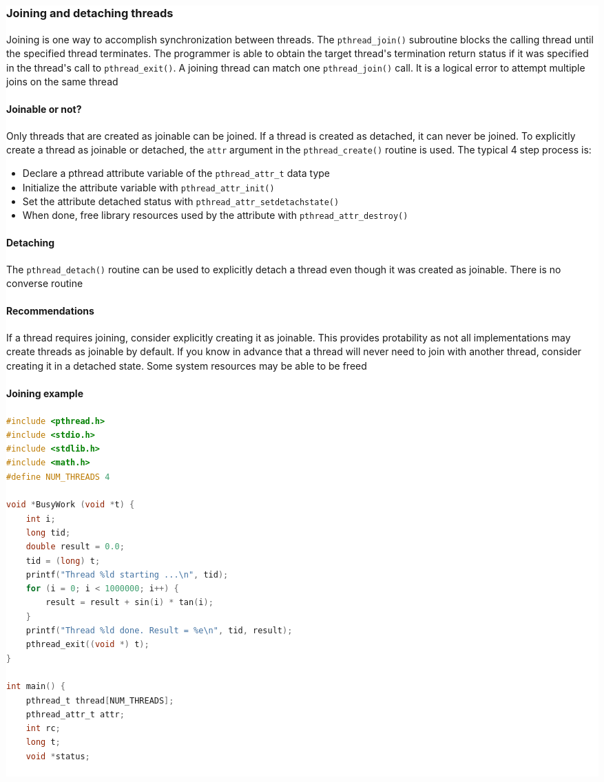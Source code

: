 


### Joining and detaching threads

Joining is one way to accomplish synchronization between threads. The `pthread_join()` subroutine blocks the calling thread until the specified thread terminates. The programmer is able to obtain the target thread's termination return status if it was specified in the thread's call to `pthread_exit()`. A joining thread can match one `pthread_join()` call. It is a logical error to attempt multiple joins on the same thread



#### Joinable or not?

Only threads that are created as joinable can be joined. If a thread is created as detached, it can never be joined. To explicitly create a thread as joinable or detached, the `attr` argument in the `pthread_create()` routine is used. The typical 4 step process is:

* Declare a pthread attribute variable of the `pthread_attr_t` data type
* Initialize the attribute variable with `pthread_attr_init()`
* Set the attribute detached status with `pthread_attr_setdetachstate()`
* When done, free library resources used by the attribute with `pthread_attr_destroy()`



#### Detaching

The `pthread_detach()` routine can be used to explicitly detach a thread even though it was created as joinable. There is no converse routine



#### Recommendations

If a thread requires joining, consider explicitly creating it as joinable. This provides protability as not all implementations may create threads as joinable by default. If you know in advance that a thread will never need to join with another thread, consider creating it in a detached state. Some system resources may be able to be freed



#### Joining example

```c
#include <pthread.h>
#include <stdio.h>
#include <stdlib.h>
#include <math.h>
#define NUM_THREADS 4

void *BusyWork (void *t) {
    int i;
    long tid;
    double result = 0.0;
    tid = (long) t;
    printf("Thread %ld starting ...\n", tid);
    for (i = 0; i < 1000000; i++) {
        result = result + sin(i) * tan(i);
    }
    printf("Thread %ld done. Result = %e\n", tid, result);
    pthread_exit((void *) t);
}

int main() {
    pthread_t thread[NUM_THREADS];
    pthread_attr_t attr;
    int rc;
    long t;
    void *status;
    
```